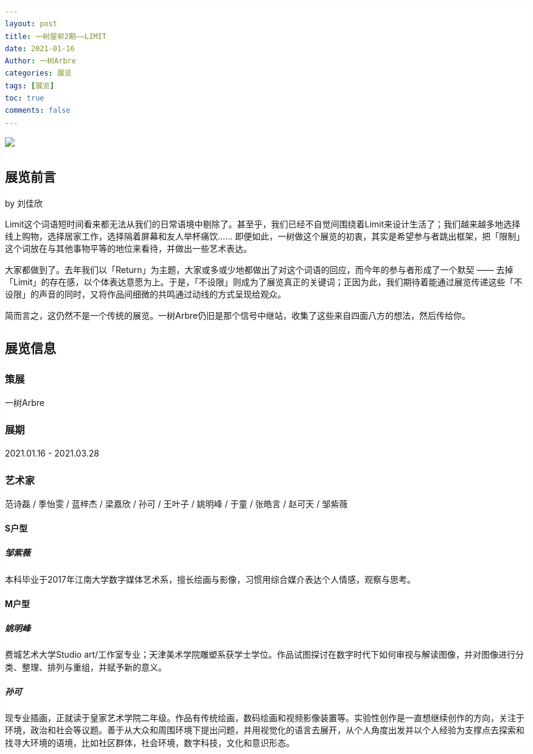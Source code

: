 ```yaml
---
layout: post
title: 一树屋邨2期——LIMIT
date: 2021-01-16
Author: 一树Arbre
categories: 展览
tags: [展览]
toc: true
comments: false
--- 
```


<img src="https://s2.loli.net/2022/09/02/ACqtbugV5ifJrdB.gif" width="400px" />


## 展览前言

by 刘佳欣

Limit这个词语短时间看来都无法从我们的日常语境中剔除了。甚至乎，我们已经不自觉间围绕着Limit来设计生活了；我们越来越多地选择线上购物，选择居家工作，选择隔着屏幕和友人举杯痛饮...... 即便如此，一树做这个展览的初衷，其实是希望参与者跳出框架，把「限制」这个词放在与其他事物平等的地位来看待，并做出一些艺术表达。
 
大家都做到了。去年我们以「Return」为主题，大家或多或少地都做出了对这个词语的回应，而今年的参与者形成了一个默契 —— 去掉「Limit」的存在感，以个体表达意愿为上。于是，「不设限」则成为了展览真正的关键词；正因为此，我们期待着能通过展览传递这些「不设限」的声音的同时，又将作品间细微的共鸣通过动线的方式呈现给观众。
 
简而言之，这仍然不是一个传统的展览。一树Arbre仍旧是那个信号中继站，收集了这些来自四面八方的想法，然后传给你。

## 展览信息

### 策展

一树Arbre

### 展期

2021.01.16 - 2021.03.28

### 艺术家

范诗磊 / 季怡雯 / 蓝梓杰 / 梁嘉欣 / 孙可 / 王叶子 / 姚明峰 / 于童 / 张皓言 / 赵可天 / 邹紫薇

#### S户型

##### 邹紫薇 
本科毕业于2017年江南大学数字媒体艺术系，擅⻓绘画与影像，习惯用综合媒介表达个人情感，观察与思考。

#### M户型

##### 姚明峰 
费城艺术大学Studio art/工作室专业；天津美术学院雕塑系获学士学位。作品试图探讨在数字时代下如何审视与解读图像，并对图像进行分类、整理、排列与重组，并赋予新的意义。

##### 孙可 
现专业插画，正就读于皇家艺术学院二年级。作品有传统绘画，数码绘画和视频影像装置等。实验性创作是一直想继续创作的方向，关注于环境，政治和社会等议题。善于从大众和周围环境下提出问题，并用视觉化的语言去展开，从个人角度出发并以个人经验为支撑点去探索和找寻大环境的语境，比如社区群体，社会环境，数字科技，文化和意识形态。
